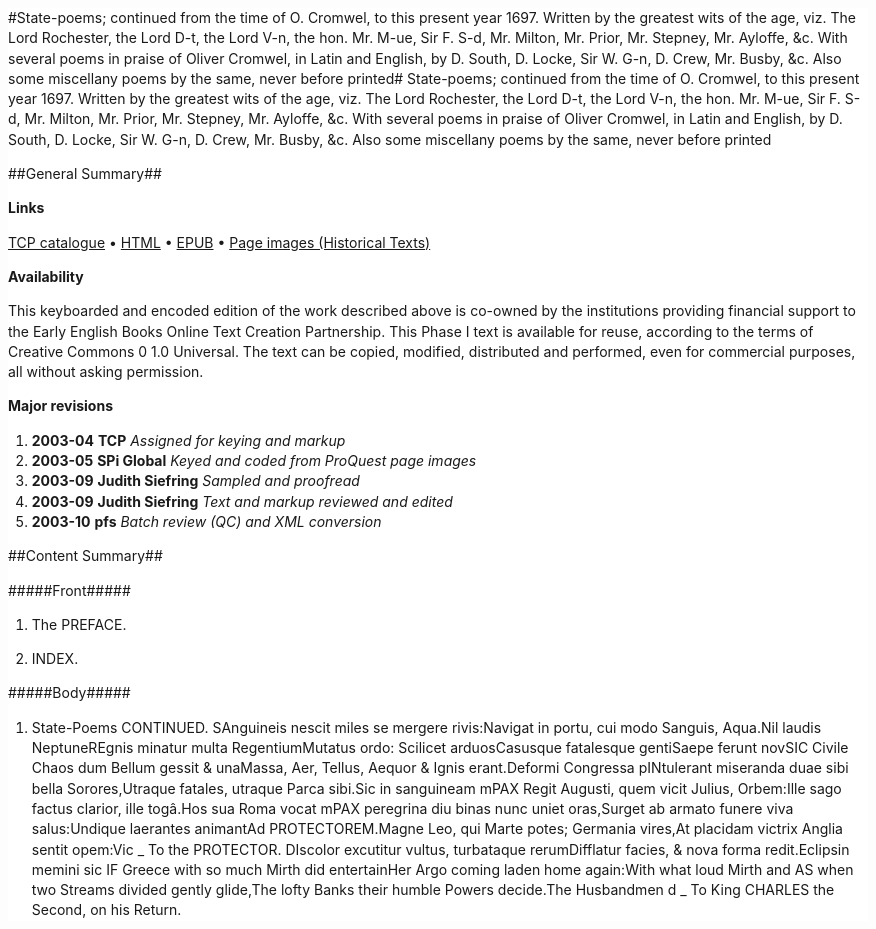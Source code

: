 #State-poems; continued from the time of O. Cromwel, to this present year 1697. Written by the greatest wits of the age, viz. The Lord Rochester, the Lord D-t, the Lord V-n, the hon. Mr. M-ue, Sir F. S-d, Mr. Milton, Mr. Prior, Mr. Stepney, Mr. Ayloffe, &c. With several poems in praise of Oliver Cromwel, in Latin and English, by D. South, D. Locke, Sir W. G-n, D. Crew, Mr. Busby, &c. Also some miscellany poems by the same, never before printed#
State-poems; continued from the time of O. Cromwel, to this present year 1697. Written by the greatest wits of the age, viz. The Lord Rochester, the Lord D-t, the Lord V-n, the hon. Mr. M-ue, Sir F. S-d, Mr. Milton, Mr. Prior, Mr. Stepney, Mr. Ayloffe, &c. With several poems in praise of Oliver Cromwel, in Latin and English, by D. South, D. Locke, Sir W. G-n, D. Crew, Mr. Busby, &c. Also some miscellany poems by the same, never before printed

##General Summary##

**Links**

[TCP catalogue](http://www.ota.ox.ac.uk/tcp/)  • 
[HTML](http://tei.it.ox.ac.uk/tcp/Texts-HTML/free/A61/A61352.html)  • 
[EPUB](http://tei.it.ox.ac.uk/tcp/Texts-EPUB/free/A61/A61352.epub) • 
[Page images (Historical Texts)](https://data.historicaltexts.jisc.ac.uk/view?pubId=eebo-99830704e&pageId=eebo-99830704e-35158-1)

**Availability**

This keyboarded and encoded edition of the
	       work described above is co-owned by the institutions
	       providing financial support to the Early English Books
	       Online Text Creation Partnership. This Phase I text is
	       available for reuse, according to the terms of Creative
	       Commons 0 1.0 Universal. The text can be copied,
	       modified, distributed and performed, even for
	       commercial purposes, all without asking permission.

**Major revisions**

1. __2003-04__ __TCP__ *Assigned for keying and markup*
1. __2003-05__ __SPi Global__ *Keyed and coded from ProQuest page images*
1. __2003-09__ __Judith Siefring__ *Sampled and proofread*
1. __2003-09__ __Judith Siefring__ *Text and markup reviewed and edited*
1. __2003-10__ __pfs__ *Batch review (QC) and XML conversion*

##Content Summary##

#####Front#####

1. The PREFACE.

1. INDEX.

#####Body#####

1. State-Poems CONTINUED.
SAnguineis nescit miles se mergere rivis:Navigat in portu, cui modo Sanguis, Aqua.Nil laudis NeptuneREgnis minatur multa RegentiumMutatus ordo: Scilicet arduosCasusque fatalesque gentiSaepe ferunt novSIC Civile Chaos dum Bellum gessit & unaMassa, Aer, Tellus, Aequor & Ignis erant.Deformi Congressa pINtulerant miseranda duae sibi bella Sorores,Utraque fatales, utraque Parca sibi.Sic in sanguineam mPAX Regit Augusti, quem vicit Julius, Orbem:Ille sago factus clarior, ille togâ.Hos sua Roma vocat mPAX peregrina diu binas nunc uniet oras,Surget ab armato funere viva salus:Undique laerantes animantAd PROTECTOREM.Magne Leo, qui Marte potes; Germania vires,At placidam victrix Anglia sentit opem:Vic
    _ To the PROTECTOR.
DIscolor excutitur vultus, turbataque rerumDifflatur facies, & nova forma redit.Eclipsin memini sic IF Greece with so much Mirth did entertainHer Argo coming laden home again:With what loud Mirth and AS when two Streams divided gently glide,The lofty Banks their humble Powers decide.The Husbandmen d
    _ To King CHARLES the Second, on his Return.
